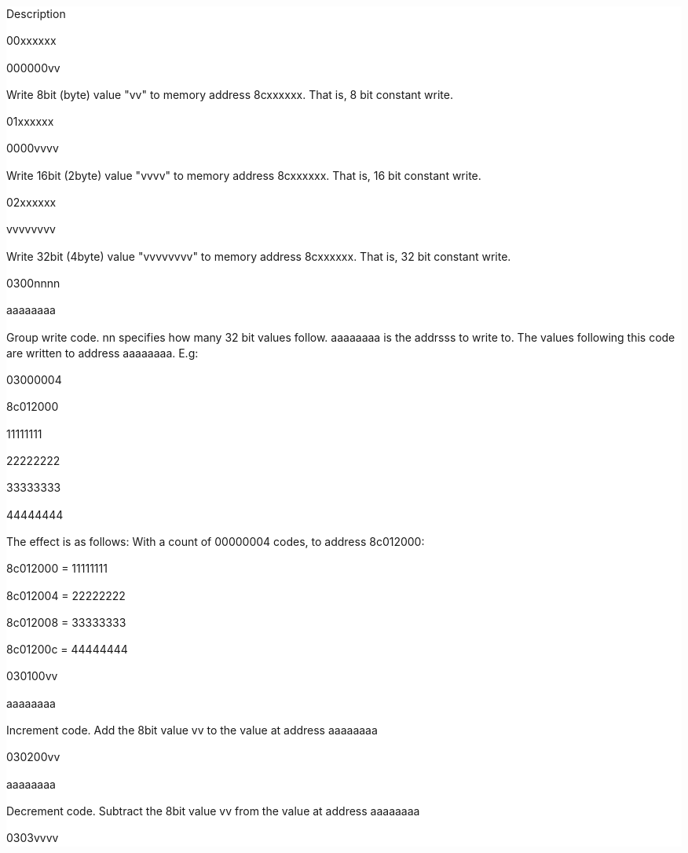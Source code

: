 Description

00xxxxxx

000000vv

Write 8bit (byte) value "vv" to memory address 8cxxxxxx. That is, 8 bit constant write.

01xxxxxx

0000vvvv

Write 16bit (2byte) value "vvvv" to memory address 8cxxxxxx. That is, 16 bit constant write.

02xxxxxx

vvvvvvvv

Write 32bit (4byte) value "vvvvvvvv" to memory address 8cxxxxxx. That is, 32 bit constant write.

0300nnnn

aaaaaaaa

Group write code. nn specifies how many 32 bit values follow. aaaaaaaa is the addrsss to write to. The values following this code are written to address aaaaaaaa. E.g:

03000004

8c012000

11111111

22222222

33333333

44444444

The effect is as follows: With a count of 00000004 codes, to address 8c012000:

8c012000 = 11111111

8c012004 = 22222222

8c012008 = 33333333

8c01200c = 44444444

 

030100vv

aaaaaaaa

Increment code. Add the 8bit value vv to the value at address aaaaaaaa

030200vv

aaaaaaaa

Decrement code. Subtract the 8bit value vv from the value at address aaaaaaaa

 

0303vvvv

